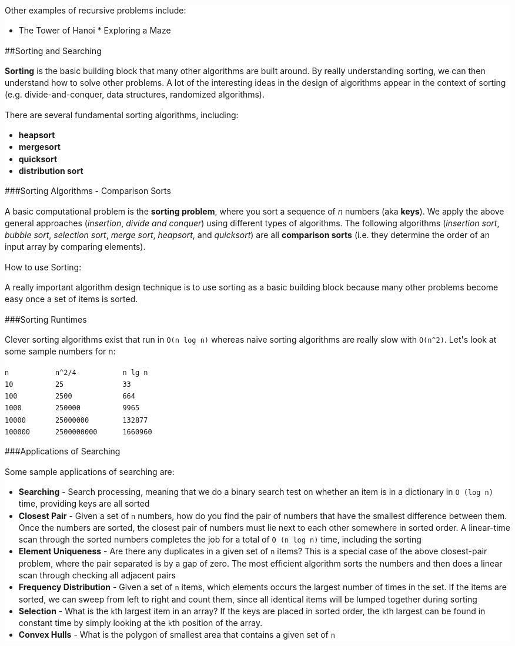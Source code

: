 Other examples of recursive problems include:

*  The Tower of Hanoi *  Exploring a Maze

##<a id="sortingandsearching">Sorting and Searching</a>

__Sorting__ is the basic building block that many other algorithms are
built around. By really understanding sorting, we can then understand
how to solve other problems. A lot of the interesting ideas in the design
of algorithms appear in the context of sorting (e.g. divide-and-conquer,
data structures, randomized algorithms).

There are several fundamental sorting algorithms, including:

* __heapsort__
* __mergesort__
* __quicksort__
* __distribution sort__

###<a id="comparisonsortalgorithms">Sorting Algorithms - Comparison Sorts</a>

A basic computational problem is the __sorting problem__, where you sort
a sequence of _n_ numbers (aka __keys__).  We apply the above general
approaches (_insertion_, _divide and conquer_) using different types of
algorithms.  The following algorithms (_insertion sort_, _bubble sort_,
_selection sort_, _merge sort_, _heapsort_, and _quicksort_) are all
__comparison sorts__ (i.e. they determine the order of an input array
by comparing elements).

How to use Sorting:

A really important algorithm design technique is to use sorting as
a basic building block because many other problems become easy once a set
of items is sorted.

###<a id="sortingruntimes">Sorting Runtimes</a>

Clever sorting algorithms exist that run in `O(n log n)` whereas naive
sorting algorithms are really slow with `O(n^2)`. Let's look at some sample
numbers for n:
    
    n           n^2/4           n lg n
    10          25              33
    100         2500            664
    1000        250000          9965
    10000       25000000        132877
    100000      2500000000      1660960

###<a id="applicationsofsearching">Applications of Searching</a>

Some sample applications of searching are:

* __Searching__ - Search processing, meaning that we do a binary search test on whether 
  an item is in a dictionary in `O (log n)` time, providing keys are all sorted
* __Closest Pair__ - Given a set of `n` numbers, how do you find the pair of numbers
  that have the smallest difference between them. Once the numbers are sorted, the
  closest pair of numbers must lie next to each other somewhere in sorted order.
  A linear-time scan through the sorted numbers completes the job for a total of `O (n log n)`
  time, including the sorting
* __Element Uniqueness__ - Are there any duplicates in a given set of `n` items?
  This is a special case of the above closest-pair problem, where the pair separated
  is by a gap of zero. The most efficient algorithm sorts the numbers and then does a linear
  scan through checking all adjacent pairs
* __Frequency Distribution__ - Given a set of `n` items, which elements occurs the largest
  number of times in the set. If the items are sorted, we can sweep from left to right
  and count them, since all identical items will be lumped together during sorting
* __Selection__ - What is the `k`th largest item in an array? If the keys are placed in
  sorted order, the `k`th largest can be found in constant time by simply looking at the
  `k`th position of the array.
* __Convex Hulls__ - What is the polygon of smallest area that contains a given set of `n`